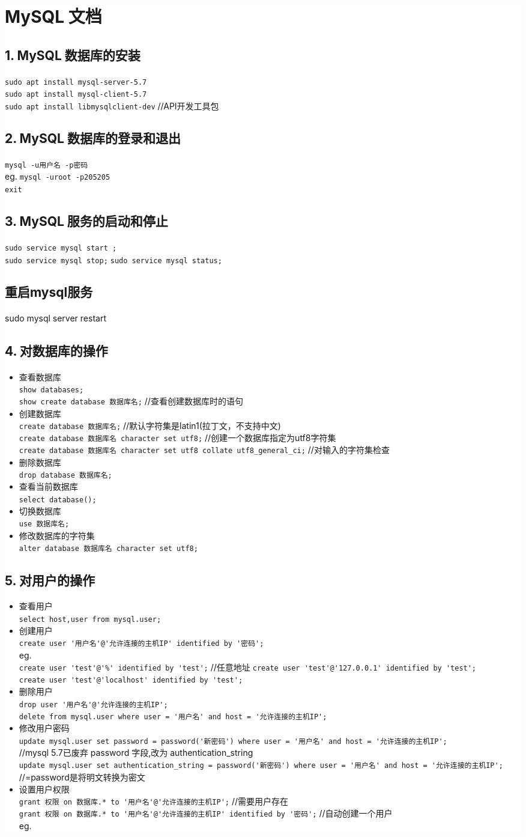 # MySQL 文档
## 1. MySQL 数据库的安装  
`sudo apt install mysql-server-5.7`  
`sudo apt install mysql-client-5.7`  
`sudo apt install libmysqlclient-dev`    //API开发工具包

## 2. MySQL 数据库的登录和退出  
`mysql -u用户名 -p密码`  
eg. `mysql -uroot -p205205`  
`exit`  

## 3. MySQL 服务的启动和停止  
`sudo service mysql start ;`  
`sudo service mysql stop;`
`sudo service mysql status;`

## 重启mysql服务
sudo mysql server restart

## 4. 对数据库的操作
* 查看数据库  
`show databases;`  
`show create database 数据库名;` //查看创建数据库时的语句
* 创建数据库  
`create database 数据库名;`  //默认字符集是latin1(拉丁文，不支持中文)  
`create database 数据库名 character set utf8;` //创建一个数据库指定为utf8字符集  
`create database 数据库名 character set utf8 collate utf8_general_ci;` //对输入的字符集检查
* 删除数据库  
`drop database 数据库名;`  
* 查看当前数据库  
`select database();`
* 切换数据库  
`use 数据库名;`  
* 修改数据库的字符集  
`alter database 数据库名 character set utf8;`

## 5. 对用户的操作  
* 查看用户  
`select host,user from mysql.user;`  
* 创建用户  
`create user '用户名'@'允许连接的主机IP' identified by '密码';`  
eg.  
`create user 'test'@'%' identified by 'test';` //任意地址
`create user 'test'@'127.0.0.1' identified by 'test';`  
`create user 'test'@'localhost' identified by 'test';`  
* 删除用户  
`drop user '用户名'@'允许连接的主机IP';`  
`delete from mysql.user where user = '用户名' and host = '允许连接的主机IP';`  
* 修改用户密码  
`update mysql.user set password = password('新密码') where user = '用户名' and host = '允许连接的主机IP';`  
//mysql 5.7已废弃 password 字段,改为 authentication_string  
`update mysql.user set authentication_string = password('新密码') where user = '用户名' and host = '允许连接的主机IP';`
//=password是将明文转换为密文
* 设置用户权限  
`grant 权限 on 数据库.* to '用户名'@'允许连接的主机IP';`  //需要用户存在    
`grant 权限 on 数据库.* to '用户名'@'允许连接的主机IP' identified by '密码';` //自动创建一个用户  
eg.  